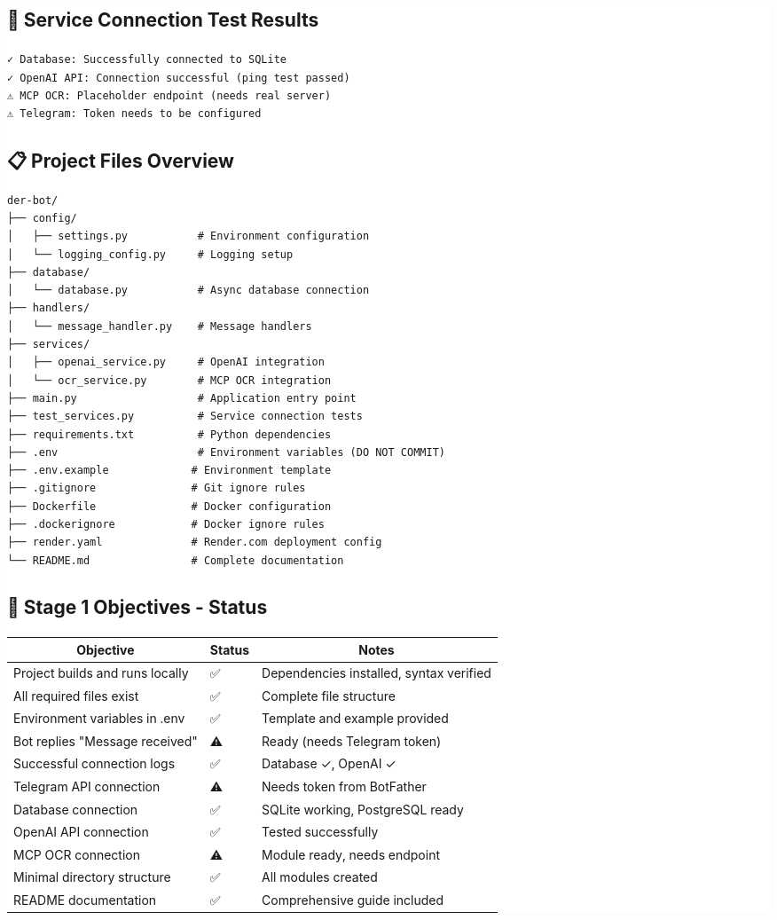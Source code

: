 ## 🧪 Service Connection Test Results

```
✓ Database: Successfully connected to SQLite
✓ OpenAI API: Connection successful (ping test passed)
⚠ MCP OCR: Placeholder endpoint (needs real server)
⚠ Telegram: Token needs to be configured
```

## 📋 Project Files Overview

```
der-bot/
├── config/
│   ├── settings.py           # Environment configuration
│   └── logging_config.py     # Logging setup
├── database/
│   └── database.py           # Async database connection
├── handlers/
│   └── message_handler.py    # Message handlers
├── services/
│   ├── openai_service.py     # OpenAI integration
│   └── ocr_service.py        # MCP OCR integration
├── main.py                   # Application entry point
├── test_services.py          # Service connection tests
├── requirements.txt          # Python dependencies
├── .env                      # Environment variables (DO NOT COMMIT)
├── .env.example             # Environment template
├── .gitignore               # Git ignore rules
├── Dockerfile               # Docker configuration
├── .dockerignore            # Docker ignore rules
├── render.yaml              # Render.com deployment config
└── README.md                # Complete documentation
```

## 🎯 Stage 1 Objectives - Status

| Objective | Status | Notes |
|-----------|--------|-------|
| Project builds and runs locally | ✅ | Dependencies installed, syntax verified |
| All required files exist | ✅ | Complete file structure |
| Environment variables in .env | ✅ | Template and example provided |
| Bot replies "Message received" | ⚠️ | Ready (needs Telegram token) |
| Successful connection logs | ✅ | Database ✓, OpenAI ✓ |
| Telegram API connection | ⚠️ | Needs token from BotFather |
| Database connection | ✅ | SQLite working, PostgreSQL ready |
| OpenAI API connection | ✅ | Tested successfully |
| MCP OCR connection | ⚠️ | Module ready, needs endpoint |
| Minimal directory structure | ✅ | All modules created |
| README documentation | ✅ | Comprehensive guide included |
